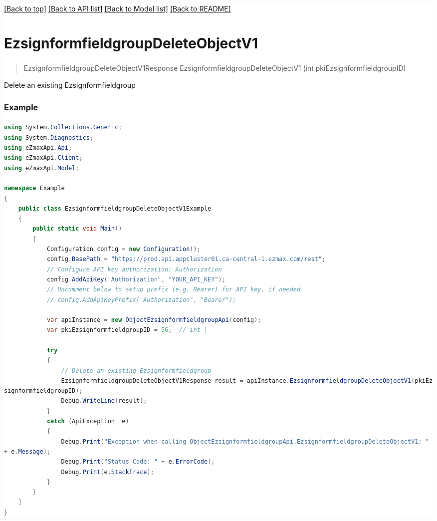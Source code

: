 [[Back to top]](#) [[Back to API list]](../README.md#documentation-for-api-endpoints) [[Back to Model list]](../README.md#documentation-for-models) [[Back to README]](../README.md)

<a id="ezsignformfieldgroupdeleteobjectv1"></a>
# **EzsignformfieldgroupDeleteObjectV1**
> EzsignformfieldgroupDeleteObjectV1Response EzsignformfieldgroupDeleteObjectV1 (int pkiEzsignformfieldgroupID)

Delete an existing Ezsignformfieldgroup

### Example
```csharp
using System.Collections.Generic;
using System.Diagnostics;
using eZmaxApi.Api;
using eZmaxApi.Client;
using eZmaxApi.Model;

namespace Example
{
    public class EzsignformfieldgroupDeleteObjectV1Example
    {
        public static void Main()
        {
            Configuration config = new Configuration();
            config.BasePath = "https://prod.api.appcluster01.ca-central-1.ezmax.com/rest";
            // Configure API key authorization: Authorization
            config.AddApiKey("Authorization", "YOUR_API_KEY");
            // Uncomment below to setup prefix (e.g. Bearer) for API key, if needed
            // config.AddApiKeyPrefix("Authorization", "Bearer");

            var apiInstance = new ObjectEzsignformfieldgroupApi(config);
            var pkiEzsignformfieldgroupID = 56;  // int | 

            try
            {
                // Delete an existing Ezsignformfieldgroup
                EzsignformfieldgroupDeleteObjectV1Response result = apiInstance.EzsignformfieldgroupDeleteObjectV1(pkiEzsignformfieldgroupID);
                Debug.WriteLine(result);
            }
            catch (ApiException  e)
            {
                Debug.Print("Exception when calling ObjectEzsignformfieldgroupApi.EzsignformfieldgroupDeleteObjectV1: " + e.Message);
                Debug.Print("Status Code: " + e.ErrorCode);
                Debug.Print(e.StackTrace);
            }
        }
    }
}
```
